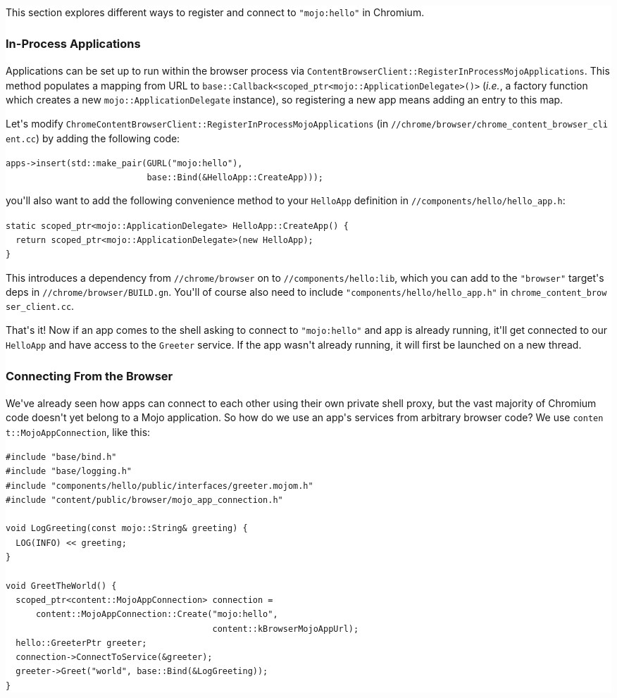 This section explores different ways to register and connect to `"mojo:hello"`
in Chromium.

### In-Process Applications

Applications can be set up to run within the browser process via
`ContentBrowserClient::RegisterInProcessMojoApplications`. This method populates
a mapping from URL to `base::Callback<scoped_ptr<mojo::ApplicationDelegate>()>`
(_i.e._, a factory function which creates a new `mojo::ApplicationDelegate`
instance), so registering a new app means adding an entry to this map.

Let's modify `ChromeContentBrowserClient::RegisterInProcessMojoApplications`
(in `//chrome/browser/chrome_content_browser_client.cc`) by adding the following
code:

    apps->insert(std::make_pair(GURL("mojo:hello"),
                                base::Bind(&HelloApp::CreateApp)));

you'll also want to add the following convenience method to your `HelloApp`
definition in `//components/hello/hello_app.h`:

    static scoped_ptr<mojo::ApplicationDelegate> HelloApp::CreateApp() {
      return scoped_ptr<mojo::ApplicationDelegate>(new HelloApp);
    }

This introduces a dependency from `//chrome/browser` on to
`//components/hello:lib`, which you can add to the `"browser"` target's deps in
`//chrome/browser/BUILD.gn`. You'll of course also need to include
`"components/hello/hello_app.h"` in `chrome_content_browser_client.cc`.

That's it! Now if an app comes to the shell asking to connect to `"mojo:hello"`
and app is already running, it'll get connected to our `HelloApp` and have
access to the `Greeter` service. If the app wasn't already running, it will
first be launched on a new thread.

### Connecting From the Browser

We've already seen how apps can connect to each other using their own private
shell proxy, but the vast majority of Chromium code doesn't yet belong to a Mojo
application. So how do we use an app's services from arbitrary browser code? We
use `content::MojoAppConnection`, like this:

```
#include "base/bind.h"
#include "base/logging.h"
#include "components/hello/public/interfaces/greeter.mojom.h"
#include "content/public/browser/mojo_app_connection.h"

void LogGreeting(const mojo::String& greeting) {
  LOG(INFO) << greeting;
}

void GreetTheWorld() {
  scoped_ptr<content::MojoAppConnection> connection =
      content::MojoAppConnection::Create("mojo:hello",
                                         content::kBrowserMojoAppUrl);
  hello::GreeterPtr greeter;
  connection->ConnectToService(&greeter);
  greeter->Greet("world", base::Bind(&LogGreeting));
}
```
